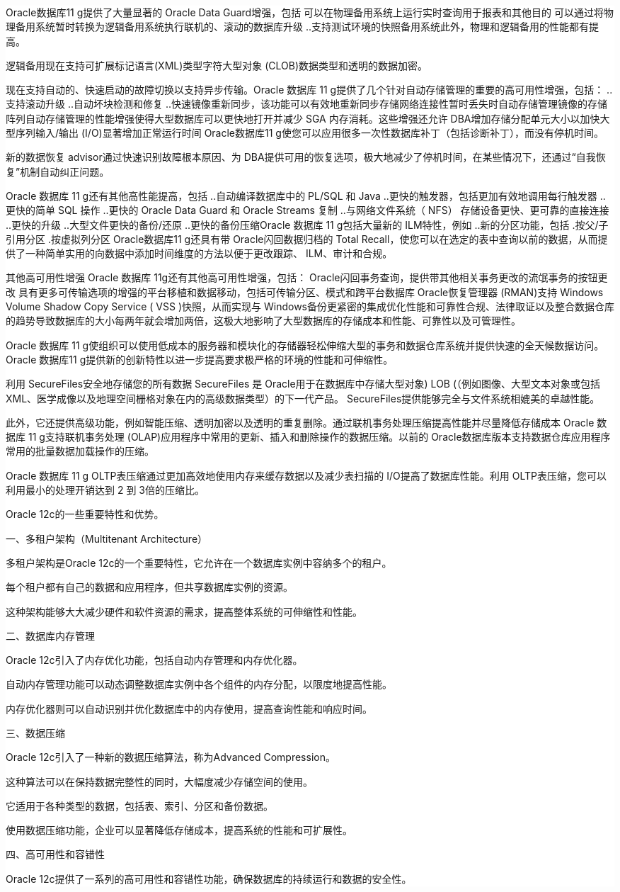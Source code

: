 Oracle数据库11 g提供了大量显著的 Oracle Data Guard增强，包括 可以在物理备用系统上运行实时查询用于报表和其他目的 可以通过将物理备用系统暂时转换为逻辑备用系统执行联机的、滚动的数据库升级 ..支持测试环境的快照备用系统此外，物理和逻辑备用的性能都有提高。

逻辑备用现在支持可扩展标记语言(XML)类型字符大型对象 (CLOB)数据类型和透明的数据加密。

现在支持自动的、快速启动的故障切换以支持异步传输。Oracle 数据库 11 g提供了几个针对自动存储管理的重要的高可用性增强，包括： ..支持滚动升级 ..自动坏块检测和修复 ..快速镜像重新同步，该功能可以有效地重新同步存储网络连接性暂时丢失时自动存储管理镜像的存储阵列自动存储管理的性能增强使得大型数据库可以更快地打开并减少 SGA 内存消耗。这些增强还允许 DBA增加存储分配单元大小以加快大型序列输入/输出 (I/O)显著增加正常运行时间 Oracle数据库11 g使您可以应用很多一次性数据库补丁（包括诊断补丁），而没有停机时间。

新的数据恢复 advisor通过快速识别故障根本原因、为 DBA提供可用的恢复选项，极大地减少了停机时间，在某些情况下，还通过“自我恢复”机制自动纠正问题。

Oracle 数据库 11 g还有其他高性能提高，包括 ..自动编译数据库中的 PL/SQL 和 Java ..更快的触发器，包括更加有效地调用每行触发器 ..更快的简单 SQL 操作 ..更快的 Oracle Data Guard 和 Oracle Streams 复制 ..与网络文件系统（ NFS） 存储设备更快、更可靠的直接连接 ..更快的升级 ..大型文件更快的备份/还原 ..更快的备份压缩Oracle 数据库 11 g包括大量新的 ILM特性，例如 ..新的分区功能，包括 .按父/子引用分区 .按虚拟列分区 Oracle数据库11 g还具有带 Oracle闪回数据归档的 Total Recall，使您可以在选定的表中查询以前的数据，从而提供了一种简单实用的向数据中添加时间维度的方法以便于更改跟踪、 ILM、审计和合规。

其他高可用性增强 Oracle 数据库 11g还有其他高可用性增强，包括： Oracle闪回事务查询，提供带其他相关事务更改的流氓事务的按钮更改 具有更多可传输选项的增强的平台移植和数据移动，包括可传输分区、模式和跨平台数据库 Oracle恢复管理器 (RMAN)支持 Windows Volume Shadow Copy Service ( VSS )快照，从而实现与 Windows备份更紧密的集成优化性能和可靠性合规、法律取证以及整合数据仓库的趋势导致数据库的大小每两年就会增加两倍，这极大地影响了大型数据库的存储成本和性能、可靠性以及可管理性。

Oracle 数据库 11 g使组织可以使用低成本的服务器和模块化的存储器轻松伸缩大型的事务和数据仓库系统并提供快速的全天候数据访问。 Oracle 数据库11 g提供新的创新特性以进一步提高要求极严格的环境的性能和可伸缩性。

利用 SecureFiles安全地存储您的所有数据 SecureFiles 是 Oracle用于在数据库中存储大型对象) LOB (（例如图像、大型文本对象或包括 XML、医学成像以及地理空间栅格对象在内的高级数据类型）的下一代产品。 SecureFiles提供能够完全与文件系统相媲美的卓越性能。

此外，它还提供高级功能，例如智能压缩、透明加密以及透明的重复删除。通过联机事务处理压缩提高性能并尽量降低存储成本 Oracle 数据库 11 g支持联机事务处理 (OLAP)应用程序中常用的更新、插入和删除操作的数据压缩。以前的 Oracle数据库版本支持数据仓库应用程序常用的批量数据加载操作的压缩。

Oracle 数据库 11 g OLTP表压缩通过更加高效地使用内存来缓存数据以及减少表扫描的 I/O提高了数据库性能。利用 OLTP表压缩，您可以利用最小的处理开销达到 2 到 3倍的压缩比。

Oracle 12c的一些重要特性和优势。

一、多租户架构（Multitenant Architecture）

多租户架构是Oracle 12c的一个重要特性，它允许在一个数据库实例中容纳多个的租户。

每个租户都有自己的数据和应用程序，但共享数据库实例的资源。

这种架构能够大大减少硬件和软件资源的需求，提高整体系统的可伸缩性和性能。

二、数据库内存管理

Oracle 12c引入了内存优化功能，包括自动内存管理和内存优化器。

自动内存管理功能可以动态调整数据库实例中各个组件的内存分配，以限度地提高性能。

内存优化器则可以自动识别并优化数据库中的内存使用，提高查询性能和响应时间。

三、数据压缩

Oracle 12c引入了一种新的数据压缩算法，称为Advanced Compression。

这种算法可以在保持数据完整性的同时，大幅度减少存储空间的使用。

它适用于各种类型的数据，包括表、索引、分区和备份数据。

使用数据压缩功能，企业可以显著降低存储成本，提高系统的性能和可扩展性。

四、高可用性和容错性

Oracle 12c提供了一系列的高可用性和容错性功能，确保数据库的持续运行和数据的安全性。
